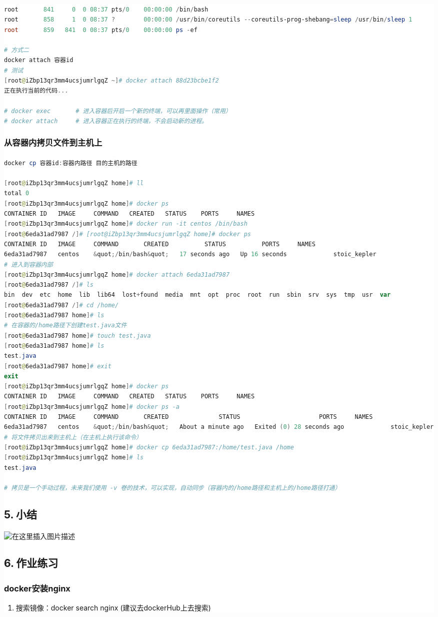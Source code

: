 ```powershell
root       841     0  0 08:37 pts/0    00:00:00 /bin/bash
root       858     1  0 08:37 ?        00:00:00 /usr/bin/coreutils --coreutils-prog-shebang=sleep /usr/bin/sleep 1
root       859   841  0 08:37 pts/0    00:00:00 ps -ef

# 方式二
docker attach 容器id
# 测试
[root@iZbp13qr3mm4ucsjumrlgqZ ~]# docker attach 88d23bcbe1f2
正在执行当前的代码...

# docker exec		# 进入容器后开启一个新的终端，可以再里面操作（常用）
# docker attach		# 进入容器正在执行的终端，不会启动新的进程。
```
### 从容器内拷贝文件到主机上

```powershell
docker cp 容器id:容器内路径 目的主机的路径

[root@iZbp13qr3mm4ucsjumrlgqZ home]# ll
total 0
[root@iZbp13qr3mm4ucsjumrlgqZ home]# docker ps
CONTAINER ID   IMAGE     COMMAND   CREATED   STATUS    PORTS     NAMES
[root@iZbp13qr3mm4ucsjumrlgqZ home]# docker run -it centos /bin/bash
[root@6eda31ad7987 /]# [root@iZbp13qr3mm4ucsjumrlgqZ home]# docker ps
CONTAINER ID   IMAGE     COMMAND       CREATED          STATUS          PORTS     NAMES
6eda31ad7987   centos    &quot;/bin/bash&quot;   17 seconds ago   Up 16 seconds             stoic_kepler
# 进入到容器内部
[root@iZbp13qr3mm4ucsjumrlgqZ home]# docker attach 6eda31ad7987
[root@6eda31ad7987 /]# ls
bin  dev  etc  home  lib  lib64  lost+found  media  mnt  opt  proc  root  run  sbin  srv  sys  tmp  usr  var
[root@6eda31ad7987 /]# cd /home/
[root@6eda31ad7987 home]# ls
# 在容器的/home路径下创建test.java文件
[root@6eda31ad7987 home]# touch test.java
[root@6eda31ad7987 home]# ls
test.java
[root@6eda31ad7987 home]# exit
exit
[root@iZbp13qr3mm4ucsjumrlgqZ home]# docker ps
CONTAINER ID   IMAGE     COMMAND   CREATED   STATUS    PORTS     NAMES
[root@iZbp13qr3mm4ucsjumrlgqZ home]# docker ps -a
CONTAINER ID   IMAGE     COMMAND       CREATED              STATUS                      PORTS     NAMES
6eda31ad7987   centos    &quot;/bin/bash&quot;   About a minute ago   Exited (0) 28 seconds ago             stoic_kepler
# 将文件拷贝出来到主机上（在主机上执行该命令）
[root@iZbp13qr3mm4ucsjumrlgqZ home]# docker cp 6eda31ad7987:/home/test.java /home
[root@iZbp13qr3mm4ucsjumrlgqZ home]# ls
test.java

# 拷贝是一个手动过程，未来我们使用 -v 卷的技术，可以实现，自动同步（容器内的/home路径和主机上的/home路径打通）
```
## 5. 小结
![在这里插入图片描述](https://img-blog.csdnimg.cn/383865dd59f64bd88cbe6b4a56f1315c.png)
## 6. 作业练习
### docker安装nginx
1. 搜索镜像：docker search nginx		(建议去dockerHub上去搜索)